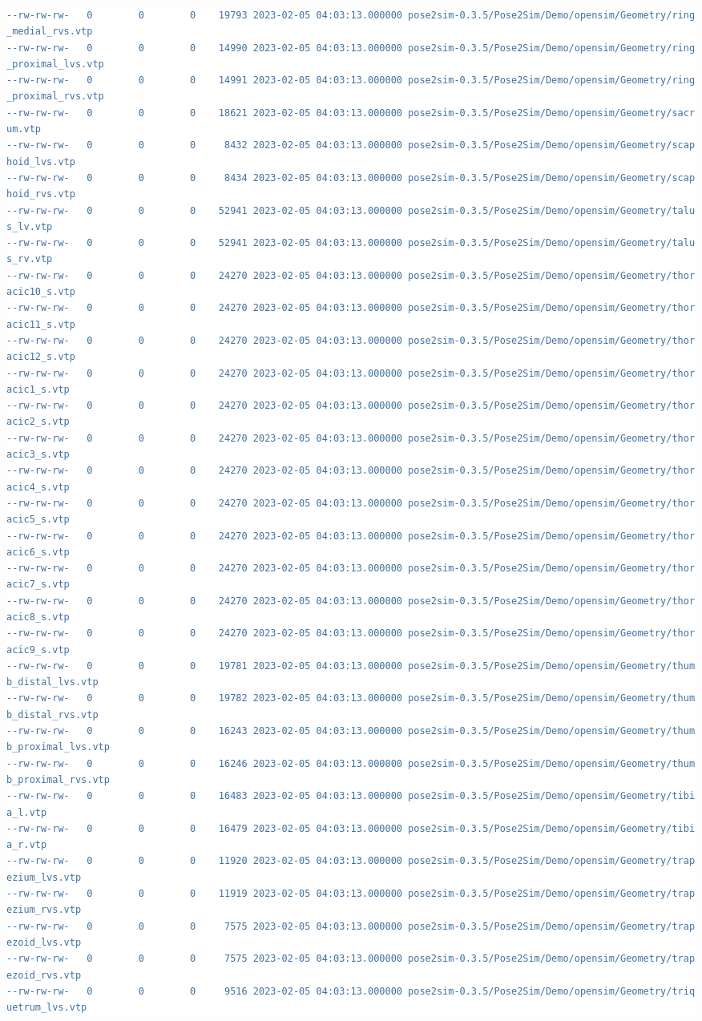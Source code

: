 ```diff
--rw-rw-rw-   0        0        0    19793 2023-02-05 04:03:13.000000 pose2sim-0.3.5/Pose2Sim/Demo/opensim/Geometry/ring_medial_rvs.vtp
--rw-rw-rw-   0        0        0    14990 2023-02-05 04:03:13.000000 pose2sim-0.3.5/Pose2Sim/Demo/opensim/Geometry/ring_proximal_lvs.vtp
--rw-rw-rw-   0        0        0    14991 2023-02-05 04:03:13.000000 pose2sim-0.3.5/Pose2Sim/Demo/opensim/Geometry/ring_proximal_rvs.vtp
--rw-rw-rw-   0        0        0    18621 2023-02-05 04:03:13.000000 pose2sim-0.3.5/Pose2Sim/Demo/opensim/Geometry/sacrum.vtp
--rw-rw-rw-   0        0        0     8432 2023-02-05 04:03:13.000000 pose2sim-0.3.5/Pose2Sim/Demo/opensim/Geometry/scaphoid_lvs.vtp
--rw-rw-rw-   0        0        0     8434 2023-02-05 04:03:13.000000 pose2sim-0.3.5/Pose2Sim/Demo/opensim/Geometry/scaphoid_rvs.vtp
--rw-rw-rw-   0        0        0    52941 2023-02-05 04:03:13.000000 pose2sim-0.3.5/Pose2Sim/Demo/opensim/Geometry/talus_lv.vtp
--rw-rw-rw-   0        0        0    52941 2023-02-05 04:03:13.000000 pose2sim-0.3.5/Pose2Sim/Demo/opensim/Geometry/talus_rv.vtp
--rw-rw-rw-   0        0        0    24270 2023-02-05 04:03:13.000000 pose2sim-0.3.5/Pose2Sim/Demo/opensim/Geometry/thoracic10_s.vtp
--rw-rw-rw-   0        0        0    24270 2023-02-05 04:03:13.000000 pose2sim-0.3.5/Pose2Sim/Demo/opensim/Geometry/thoracic11_s.vtp
--rw-rw-rw-   0        0        0    24270 2023-02-05 04:03:13.000000 pose2sim-0.3.5/Pose2Sim/Demo/opensim/Geometry/thoracic12_s.vtp
--rw-rw-rw-   0        0        0    24270 2023-02-05 04:03:13.000000 pose2sim-0.3.5/Pose2Sim/Demo/opensim/Geometry/thoracic1_s.vtp
--rw-rw-rw-   0        0        0    24270 2023-02-05 04:03:13.000000 pose2sim-0.3.5/Pose2Sim/Demo/opensim/Geometry/thoracic2_s.vtp
--rw-rw-rw-   0        0        0    24270 2023-02-05 04:03:13.000000 pose2sim-0.3.5/Pose2Sim/Demo/opensim/Geometry/thoracic3_s.vtp
--rw-rw-rw-   0        0        0    24270 2023-02-05 04:03:13.000000 pose2sim-0.3.5/Pose2Sim/Demo/opensim/Geometry/thoracic4_s.vtp
--rw-rw-rw-   0        0        0    24270 2023-02-05 04:03:13.000000 pose2sim-0.3.5/Pose2Sim/Demo/opensim/Geometry/thoracic5_s.vtp
--rw-rw-rw-   0        0        0    24270 2023-02-05 04:03:13.000000 pose2sim-0.3.5/Pose2Sim/Demo/opensim/Geometry/thoracic6_s.vtp
--rw-rw-rw-   0        0        0    24270 2023-02-05 04:03:13.000000 pose2sim-0.3.5/Pose2Sim/Demo/opensim/Geometry/thoracic7_s.vtp
--rw-rw-rw-   0        0        0    24270 2023-02-05 04:03:13.000000 pose2sim-0.3.5/Pose2Sim/Demo/opensim/Geometry/thoracic8_s.vtp
--rw-rw-rw-   0        0        0    24270 2023-02-05 04:03:13.000000 pose2sim-0.3.5/Pose2Sim/Demo/opensim/Geometry/thoracic9_s.vtp
--rw-rw-rw-   0        0        0    19781 2023-02-05 04:03:13.000000 pose2sim-0.3.5/Pose2Sim/Demo/opensim/Geometry/thumb_distal_lvs.vtp
--rw-rw-rw-   0        0        0    19782 2023-02-05 04:03:13.000000 pose2sim-0.3.5/Pose2Sim/Demo/opensim/Geometry/thumb_distal_rvs.vtp
--rw-rw-rw-   0        0        0    16243 2023-02-05 04:03:13.000000 pose2sim-0.3.5/Pose2Sim/Demo/opensim/Geometry/thumb_proximal_lvs.vtp
--rw-rw-rw-   0        0        0    16246 2023-02-05 04:03:13.000000 pose2sim-0.3.5/Pose2Sim/Demo/opensim/Geometry/thumb_proximal_rvs.vtp
--rw-rw-rw-   0        0        0    16483 2023-02-05 04:03:13.000000 pose2sim-0.3.5/Pose2Sim/Demo/opensim/Geometry/tibia_l.vtp
--rw-rw-rw-   0        0        0    16479 2023-02-05 04:03:13.000000 pose2sim-0.3.5/Pose2Sim/Demo/opensim/Geometry/tibia_r.vtp
--rw-rw-rw-   0        0        0    11920 2023-02-05 04:03:13.000000 pose2sim-0.3.5/Pose2Sim/Demo/opensim/Geometry/trapezium_lvs.vtp
--rw-rw-rw-   0        0        0    11919 2023-02-05 04:03:13.000000 pose2sim-0.3.5/Pose2Sim/Demo/opensim/Geometry/trapezium_rvs.vtp
--rw-rw-rw-   0        0        0     7575 2023-02-05 04:03:13.000000 pose2sim-0.3.5/Pose2Sim/Demo/opensim/Geometry/trapezoid_lvs.vtp
--rw-rw-rw-   0        0        0     7575 2023-02-05 04:03:13.000000 pose2sim-0.3.5/Pose2Sim/Demo/opensim/Geometry/trapezoid_rvs.vtp
--rw-rw-rw-   0        0        0     9516 2023-02-05 04:03:13.000000 pose2sim-0.3.5/Pose2Sim/Demo/opensim/Geometry/triquetrum_lvs.vtp
```